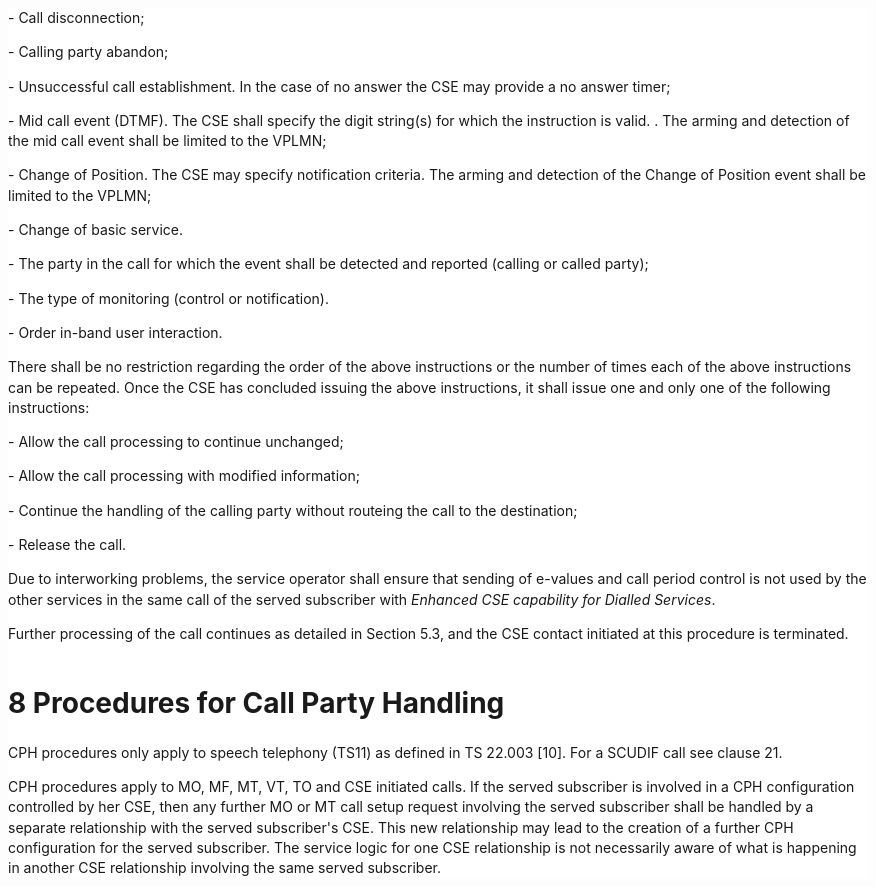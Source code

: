 \- Call disconnection;

\- Calling party abandon;

\- Unsuccessful call establishment. In the case of no answer the CSE may
provide a no answer timer;

\- Mid call event (DTMF). The CSE shall specify the digit string(s) for
which the instruction is valid. . The arming and detection of the mid
call event shall be limited to the VPLMN;

\- Change of Position. The CSE may specify notification criteria. The
arming and detection of the Change of Position event shall be limited to
the VPLMN;

\- Change of basic service.

\- The party in the call for which the event shall be detected and
reported (calling or called party);

\- The type of monitoring (control or notification).

\- Order in-band user interaction.

There shall be no restriction regarding the order of the above
instructions or the number of times each of the above instructions can
be repeated. Once the CSE has concluded issuing the above instructions,
it shall issue one and only one of the following instructions:

\- Allow the call processing to continue unchanged;

\- Allow the call processing with modified information;

\- Continue the handling of the calling party without routeing the call
to the destination;

\- Release the call.

Due to interworking problems, the service operator shall ensure that
sending of e-values and call period control is not used by the other
services in the same call of the served subscriber with *Enhanced CSE
capability for Dialled Services*.

Further processing of the call continues as detailed in Section 5.3, and
the CSE contact initiated at this procedure is terminated.

8 Procedures for Call Party Handling
====================================

CPH procedures only apply to speech telephony (TS11) as defined in TS
22.003 \[10\]. For a SCUDIF call see clause 21.

CPH procedures apply to MO, MF, MT, VT, TO and CSE initiated calls. If
the served subscriber is involved in a CPH configuration controlled by
her CSE, then any further MO or MT call setup request involving the
served subscriber shall be handled by a separate relationship with the
served subscriber\'s CSE. This new relationship may lead to the creation
of a further CPH configuration for the served subscriber. The service
logic for one CSE relationship is not necessarily aware of what is
happening in another CSE relationship involving the same served
subscriber.
